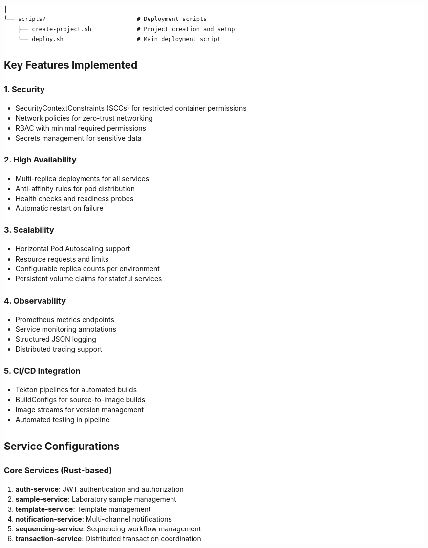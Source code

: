 ```
│
└── scripts/                          # Deployment scripts
    ├── create-project.sh             # Project creation and setup
    └── deploy.sh                     # Main deployment script
```

## Key Features Implemented

### 1. **Security**
- SecurityContextConstraints (SCCs) for restricted container permissions
- Network policies for zero-trust networking
- RBAC with minimal required permissions
- Secrets management for sensitive data

### 2. **High Availability**
- Multi-replica deployments for all services
- Anti-affinity rules for pod distribution
- Health checks and readiness probes
- Automatic restart on failure

### 3. **Scalability**
- Horizontal Pod Autoscaling support
- Resource requests and limits
- Configurable replica counts per environment
- Persistent volume claims for stateful services

### 4. **Observability**
- Prometheus metrics endpoints
- Service monitoring annotations
- Structured JSON logging
- Distributed tracing support

### 5. **CI/CD Integration**
- Tekton pipelines for automated builds
- BuildConfigs for source-to-image builds
- Image streams for version management
- Automated testing in pipeline

## Service Configurations

### Core Services (Rust-based)
1. **auth-service**: JWT authentication and authorization
2. **sample-service**: Laboratory sample management
3. **template-service**: Template management
4. **notification-service**: Multi-channel notifications
5. **sequencing-service**: Sequencing workflow management
6. **transaction-service**: Distributed transaction coordination
